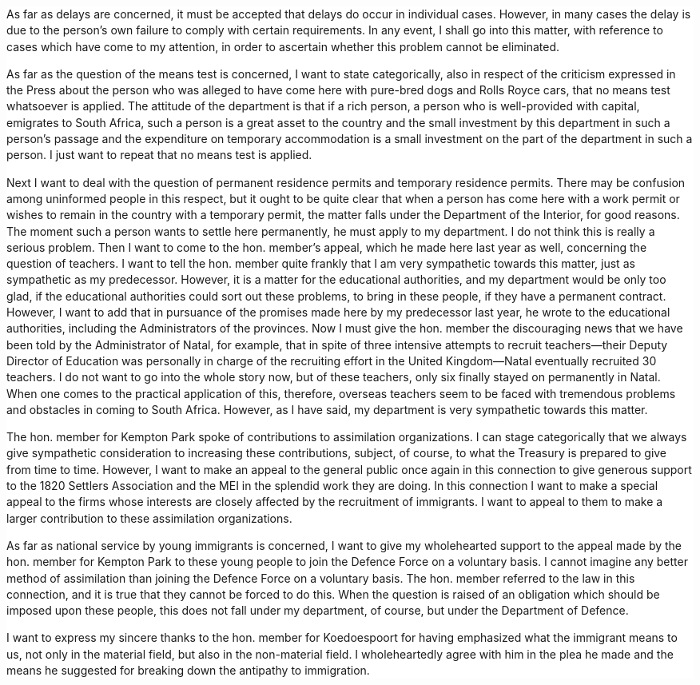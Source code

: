 <p>As far as delays are concerned, it must be accepted that delays do occur in individual cases. However, in many cases the delay is due to the person&#x2019;s own failure to comply with certain requirements. In any event, I shall go into this matter, with reference to cases which have come to my attention, in order to ascertain whether this problem cannot be eliminated.</p>

<p>As far as the question of the means test is concerned, I want to state categorically, also in respect of the criticism expressed in the Press about the person who was alleged to have come here with pure-bred dogs and Rolls Royce cars, that no means test whatsoever is applied. The attitude of the department is that if a rich person, a person who is well-provided with capital, emigrates to South Africa, such a person is a great asset to the country and the small investment by this department in such a person&#x2019;s passage and the expenditure on temporary accommodation is a small investment on the part of the department in such a person. I just want to repeat that no means test is applied.</p>

<p>Next I want to deal with the question of permanent residence permits and temporary residence permits. There may be confusion among uninformed people in this respect, but it ought to be quite clear that when a person has come here with a work permit or wishes to remain in the country with a temporary permit, the matter falls under the Department of the Interior, for good reasons. The moment such a person wants to settle here permanently, he must apply to my department. I do not think this is really a serious problem. Then I want to come to the hon. member&#x2019;s appeal, which he made here last year as well, concerning the question of teachers. I want to tell the hon. member quite frankly that I am very sympathetic towards this matter, just as sympathetic as my predecessor. However, it is a matter for the educational authorities, and my department would be only too glad, if the educational authorities could sort out these problems, to bring in these people, if they have a permanent contract. However, I want to add that in pursuance of the promises made here by my predecessor last year, he wrote to the educational authorities, including the Administrators of the provinces. Now I must give the hon. member the discouraging news that we have been told by the Administrator of Natal, for example, that in spite of three intensive attempts to recruit teachers&#x2014;their Deputy Director of Education was personally in charge of the recruiting effort in the United Kingdom&#x2014;Natal eventually recruited 30 teachers. I do not want to go into the whole story now, but of these teachers, only six finally stayed on permanently in Natal. When one comes to the practical application of this, therefore, overseas teachers seem to be faced with tremendous problems and obstacles in coming to South Africa. However, as I have said, my department is very sympathetic towards this matter.</p>

<p>The hon. member for Kempton Park spoke of contributions to assimilation organizations. I can stage categorically that we always give sympathetic consideration to increasing these contributions, subject, of course, to what the Treasury is prepared to give from time to time. However, I want to make an appeal to the general public once again in this connection to give generous support to the 1820 Settlers Association and the MEI in the splendid work they are doing. In this connection I want to make a special appeal to the firms whose interests are closely affected by the recruitment of immigrants. I want to appeal to them to make a larger contribution to these assimilation organizations.</p>

<p>As far as national service by young immigrants is concerned, I want to give my wholehearted support to the appeal made by the hon. member for Kempton Park to these young people to join the Defence Force on a voluntary basis. I cannot imagine any better <span class="col_9811-9812" refersTo="page_0816"/>method of assimilation than joining the Defence Force on a voluntary basis. The hon. member referred to the law in this connection, and it is true that they cannot be forced to do this. When the question is raised of an obligation which should be imposed upon these people, this does not fall under my department, of course, but under the Department of Defence.</p>

<p>I want to express my sincere thanks to the hon. member for Koedoespoort for having emphasized what the immigrant means to us, not only in the material field, but also in the non-material field. I wholeheartedly agree with him in the plea he made and the means he suggested for breaking down the antipathy to immigration.</p>
